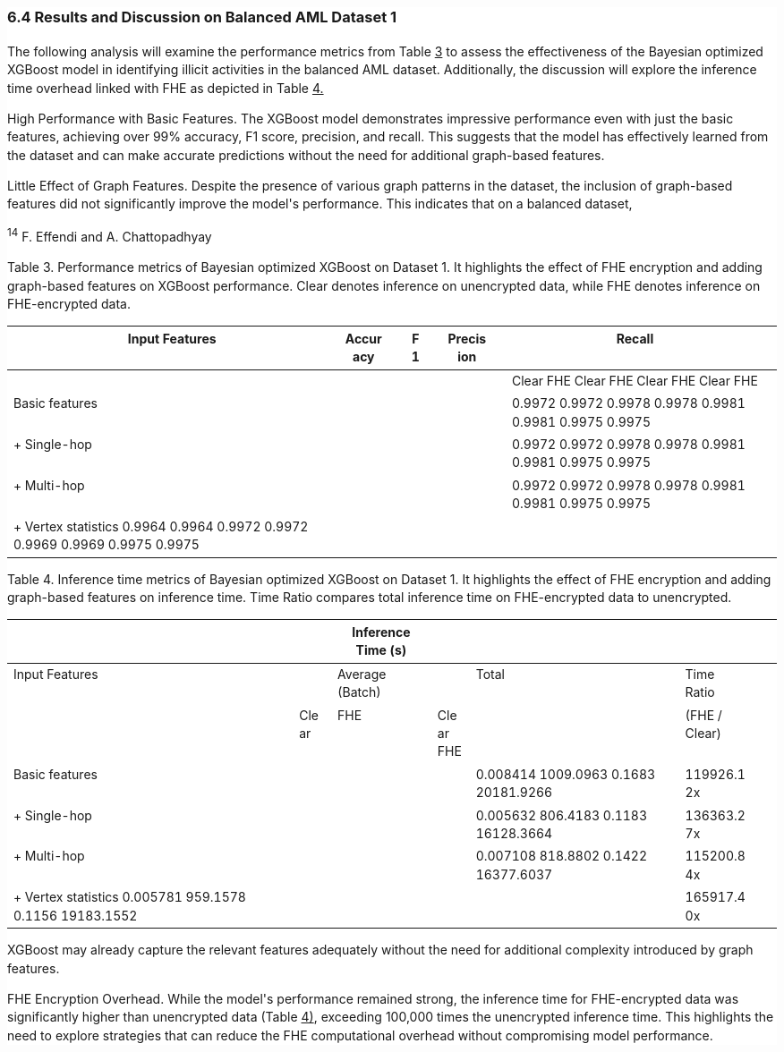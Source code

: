 ### 6.4 Results and Discussion on Balanced AML Dataset 1

The following analysis will examine the performance metrics from Table [3](#page-14-0) to assess the effectiveness of the Bayesian optimized XGBoost model in identifying illicit activities in the balanced AML dataset. Additionally, the discussion will explore the inference time overhead linked with FHE as depicted in Table [4.](#page-14-1)

High Performance with Basic Features. The XGBoost model demonstrates impressive performance even with just the basic features, achieving over 99% accuracy, F1 score, precision, and recall. This suggests that the model has effectively learned from the dataset and can make accurate predictions without the need for additional graph-based features.

Little Effect of Graph Features. Despite the presence of various graph patterns in the dataset, the inclusion of graph-based features did not significantly improve the model's performance. This indicates that on a balanced dataset,

<sup>14</sup> F. Effendi and A. Chattopadhyay

<span id="page-14-0"></span>Table 3. Performance metrics of Bayesian optimized XGBoost on Dataset 1. It highlights the effect of FHE encryption and adding graph-based features on XGBoost performance. Clear denotes inference on unencrypted data, while FHE denotes inference on FHE-encrypted data.

| Input Features | Accuracy | | F1 | | Precision | | Recall | |
|-----------------------------------------------------------------------------|----------|--|----|--|-----------|--|---------------------------------------------------------|--|
| | | | | | | | Clear FHE Clear FHE Clear FHE Clear FHE | |
| Basic features | | | | | | | 0.9972 0.9972 0.9978 0.9978 0.9981 0.9981 0.9975 0.9975 | |
| + Single-hop | | | | | | | 0.9972 0.9972 0.9978 0.9978 0.9981 0.9981 0.9975 0.9975 | |
| + Multi-hop | | | | | | | 0.9972 0.9972 0.9978 0.9978 0.9981 0.9981 0.9975 0.9975 | |
| + Vertex statistics 0.9964 0.9964 0.9972 0.9972 0.9969 0.9969 0.9975 0.9975 | | | | | | | | |

<span id="page-14-1"></span>Table 4. Inference time metrics of Bayesian optimized XGBoost on Dataset 1. It highlights the effect of FHE encryption and adding graph-based features on inference time. Time Ratio compares total inference time on FHE-encrypted data to unencrypted.

| | | Inference Time (s) | | | | | |
|---------------------------------------------------------|-------|--------------------|--------------|--------------------------------------|---------------|--|--|
| Input Features | | Average (Batch) | | Total | Time Ratio | | |
| | Clear | FHE | Clear<br>FHE | | (FHE / Clear) | | |
| Basic features | | | | 0.008414 1009.0963 0.1683 20181.9266 | 119926.12x | | |
| + Single-hop | | | | 0.005632 806.4183 0.1183 16128.3664 | 136363.27x | | |
| + Multi-hop | | | | 0.007108 818.8802 0.1422 16377.6037 | 115200.84x | | |
| + Vertex statistics 0.005781 959.1578 0.1156 19183.1552 | | | | | 165917.40x | | |

XGBoost may already capture the relevant features adequately without the need for additional complexity introduced by graph features.

FHE Encryption Overhead. While the model's performance remained strong, the inference time for FHE-encrypted data was significantly higher than unencrypted data (Table [4\)](#page-14-1), exceeding 100,000 times the unencrypted inference time. This highlights the need to explore strategies that can reduce the FHE computational overhead without compromising model performance.
